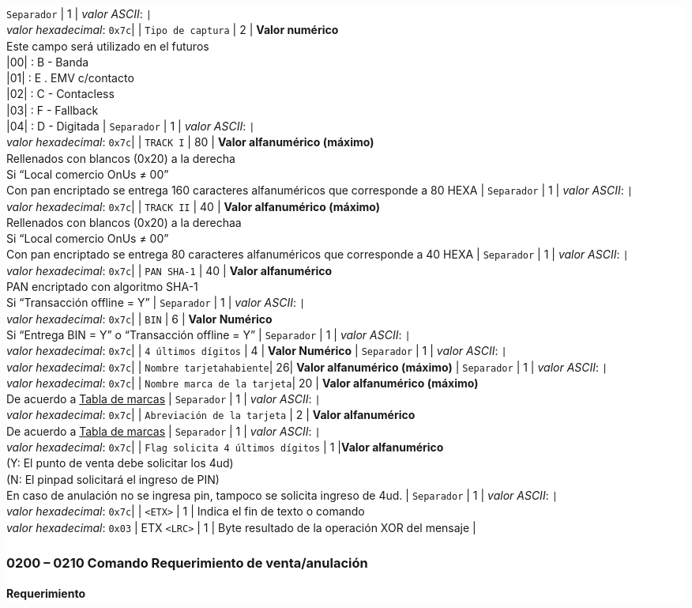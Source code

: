 `Separador`     | 1         | <i>valor ASCII</i>: <code>&#124;</code> <br><i>valor hexadecimal</i>: `0x7c`| &#124;
`Tipo de captura` | 2       | **Valor numérico**<br>Este campo será utilizado en el futuros<br>&#124;00&#124; : B - Banda<br>&#124;01&#124; : E . EMV c/contacto<br>&#124;02&#124; : C - Contacless<br>&#124;03&#124; : F - Fallback<br>&#124;04&#124; : D - Digitada |
`Separador`     | 1         | <i>valor ASCII</i>: <code>&#124;</code> <br><i>valor hexadecimal</i>: `0x7c`| &#124;
`TRACK I`       | 80        | **Valor alfanumérico (máximo)** <br>Rellenados con blancos (0x20) a la derecha<br>Si “Local comercio OnUs ≠ 00”<br>Con pan encriptado se entrega 160 caracteres alfanuméricos que corresponde a 80 HEXA |
`Separador`     | 1         | <i>valor ASCII</i>: <code>&#124;</code> <br><i>valor hexadecimal</i>: `0x7c`| &#124;
`TRACK II`      | 40        | **Valor alfanumérico (máximo)** <br>Rellenados con blancos (0x20) a la derechaa<br>Si “Local comercio OnUs ≠ 00”<br>Con pan encriptado se entrega 80 caracteres alfanuméricos que corresponde a 40 HEXA |
`Separador`     | 1         | <i>valor ASCII</i>: <code>&#124;</code> <br><i>valor hexadecimal</i>: `0x7c`| &#124;
`PAN SHA-1`     | 40        | **Valor alfanumérico** <br>PAN encriptado con algoritmo SHA-1<br>Si “Transacción offline = Y” |
`Separador`     | 1         | <i>valor ASCII</i>: <code>&#124;</code> <br><i>valor hexadecimal</i>: `0x7c`| &#124;
`BIN`           | 6         | **Valor Numérico** <br>Si “Entrega BIN = Y” o “Transacción offline = Y” |
`Separador`     | 1         | <i>valor ASCII</i>: <code>&#124;</code> <br><i>valor hexadecimal</i>: `0x7c`| &#124;
`4 últimos dígitos` | 4     | **Valor Numérico** | 
`Separador`     | 1         | <i>valor ASCII</i>: <code>&#124;</code> <br><i>valor hexadecimal</i>: `0x7c`| &#124;
`Nombre tarjetahabiente`| 26| **Valor alfanumérico (máximo)** |
`Separador`     | 1         | <i>valor ASCII</i>: <code>&#124;</code> <br><i>valor hexadecimal</i>: `0x7c`| &#124;
`Nombre marca de la tarjeta`| 20 | **Valor alfanumérico (máximo)** <br>De acuerdo a [Tabla de marcas](/referencia/host-to-host#tabla-de-marcas) | 
`Separador`     | 1         | <i>valor ASCII</i>: <code>&#124;</code> <br><i>valor hexadecimal</i>: `0x7c`| &#124;
`Abreviación de la tarjeta` | 2 | **Valor alfanumérico** <br>De acuerdo a [Tabla de marcas](/referencia/host-to-host#tabla-de-marcas) | 
`Separador`     | 1         | <i>valor ASCII</i>: <code>&#124;</code> <br><i>valor hexadecimal</i>: `0x7c`| &#124;
`Flag solicita 4 últimos dígitos` | 1 |**Valor alfanumérico** <br> (Y: El punto de venta debe solicitar los 4ud)<br>(N: El pinpad solicitará el ingreso de PIN)<br>En caso de anulación no se ingresa pin, tampoco se solicita ingreso de 4ud.    | 
`Separador`     | 1         | <i>valor ASCII</i>: <code>&#124;</code> <br><i>valor hexadecimal</i>: `0x7c`| &#124;
`<ETX>`         | 1         | Indica el fin de texto o comando <br><i>valor hexadecimal</i>: `0x03`     | ETX
`<LRC>`         | 1         | Byte resultado de la operación XOR del mensaje | 

### 0200 – 0210 Comando Requerimiento de venta/anulación

**Requerimiento**

